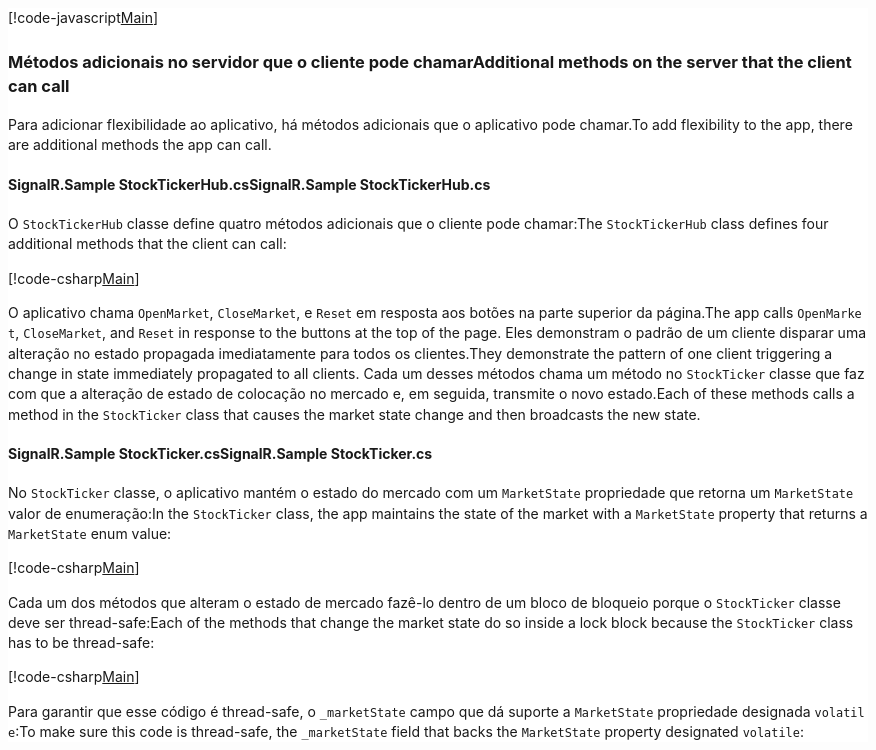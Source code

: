[!code-javascript[Main](tutorial-server-broadcast-with-signalr/samples/sample22.js)]

### <a name="additional-methods-on-the-server-that-the-client-can-call"></a><span data-ttu-id="92f79-363">Métodos adicionais no servidor que o cliente pode chamar</span><span class="sxs-lookup"><span data-stu-id="92f79-363">Additional methods on the server that the client can call</span></span>

<span data-ttu-id="92f79-364">Para adicionar flexibilidade ao aplicativo, há métodos adicionais que o aplicativo pode chamar.</span><span class="sxs-lookup"><span data-stu-id="92f79-364">To add flexibility to the app, there are additional methods the app can call.</span></span>

#### <a name="signalrsample-stocktickerhubcs"></a><span data-ttu-id="92f79-365">SignalR.Sample StockTickerHub.cs</span><span class="sxs-lookup"><span data-stu-id="92f79-365">SignalR.Sample StockTickerHub.cs</span></span>

<span data-ttu-id="92f79-366">O `StockTickerHub` classe define quatro métodos adicionais que o cliente pode chamar:</span><span class="sxs-lookup"><span data-stu-id="92f79-366">The `StockTickerHub` class defines four additional methods that the client can call:</span></span>

[!code-csharp[Main](tutorial-server-broadcast-with-signalr/samples/sample23.cs)]

<span data-ttu-id="92f79-367">O aplicativo chama `OpenMarket`, `CloseMarket`, e `Reset` em resposta aos botões na parte superior da página.</span><span class="sxs-lookup"><span data-stu-id="92f79-367">The app calls `OpenMarket`, `CloseMarket`, and `Reset` in response to the buttons at the top of the page.</span></span> <span data-ttu-id="92f79-368">Eles demonstram o padrão de um cliente disparar uma alteração no estado propagada imediatamente para todos os clientes.</span><span class="sxs-lookup"><span data-stu-id="92f79-368">They demonstrate the pattern of one client triggering a change in state immediately propagated to all clients.</span></span> <span data-ttu-id="92f79-369">Cada um desses métodos chama um método no `StockTicker` classe que faz com que a alteração de estado de colocação no mercado e, em seguida, transmite o novo estado.</span><span class="sxs-lookup"><span data-stu-id="92f79-369">Each of these methods calls a method in the `StockTicker` class that causes the market state change and then broadcasts the new state.</span></span>

#### <a name="signalrsample-stocktickercs"></a><span data-ttu-id="92f79-370">SignalR.Sample StockTicker.cs</span><span class="sxs-lookup"><span data-stu-id="92f79-370">SignalR.Sample StockTicker.cs</span></span>

<span data-ttu-id="92f79-371">No `StockTicker` classe, o aplicativo mantém o estado do mercado com um `MarketState` propriedade que retorna um `MarketState` valor de enumeração:</span><span class="sxs-lookup"><span data-stu-id="92f79-371">In the `StockTicker` class, the app maintains the state of the market with a `MarketState` property that returns a `MarketState` enum value:</span></span>

[!code-csharp[Main](tutorial-server-broadcast-with-signalr/samples/sample24.cs)]

<span data-ttu-id="92f79-372">Cada um dos métodos que alteram o estado de mercado fazê-lo dentro de um bloco de bloqueio porque o `StockTicker` classe deve ser thread-safe:</span><span class="sxs-lookup"><span data-stu-id="92f79-372">Each of the methods that change the market state do so inside a lock block because the `StockTicker` class has to be thread-safe:</span></span>

[!code-csharp[Main](tutorial-server-broadcast-with-signalr/samples/sample25.cs)]

<span data-ttu-id="92f79-373">Para garantir que esse código é thread-safe, o `_marketState` campo que dá suporte a `MarketState` propriedade designada `volatile`:</span><span class="sxs-lookup"><span data-stu-id="92f79-373">To make sure this code is thread-safe, the `_marketState` field that backs the `MarketState` property designated `volatile`:</span></span>
